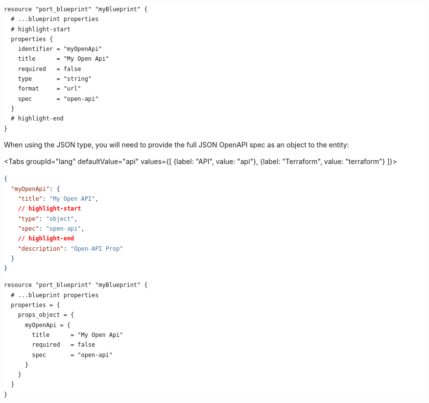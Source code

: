 </TabItem>

<TabItem value="terraform">

```hcl showLineNumbers
resource "port_blueprint" "myBlueprint" {
  # ...blueprint properties
  # highlight-start
  properties {
    identifier = "myOpenApi"
    title      = "My Open Api"
    required   = false
    type       = "string"
    format     = "url"
    spec       = "open-api"
  }
  # highlight-end
}
```

</TabItem>

</Tabs>

</TabItem>

<TabItem value="json">

When using the JSON type, you will need to provide the full JSON OpenAPI spec as an object to the entity:

<Tabs groupId="lang" defaultValue="api" values={[
{label: "API", value: "api"},
{label: "Terraform", value: "terraform"}
]}>

<TabItem value="api">

```json showLineNumbers
{
  "myOpenApi": {
    "title": "My Open API",
    // highlight-start
    "type": "object",
    "spec": "open-api",
    // highlight-end
    "description": "Open-API Prop"
  }
}
```

</TabItem>

<TabItem value="terraform">

```hcl showLineNumbers
resource "port_blueprint" "myBlueprint" {
  # ...blueprint properties
  properties = {
    props_object = {
      myOpenApi = {
        title      = "My Open Api"
        required   = false
        spec       = "open-api"
      }
    }
  }
}
```
